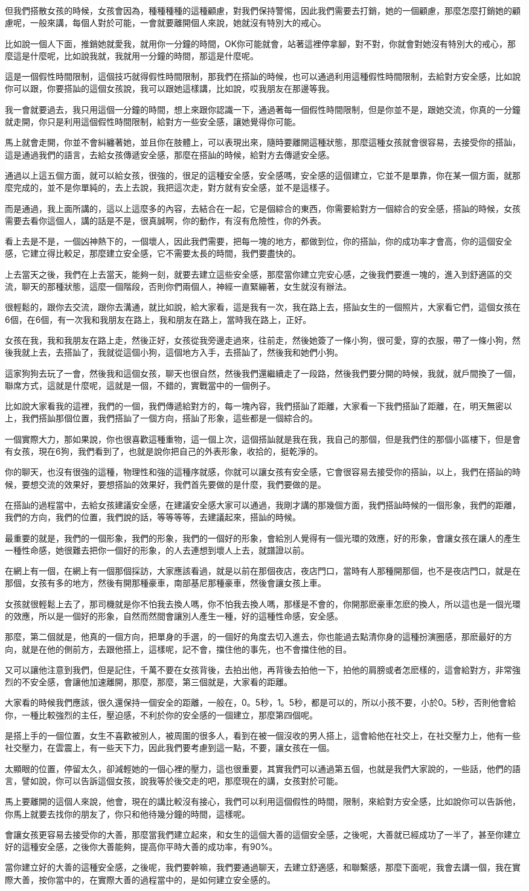 但我們搭散女孩的時候，女孩會因為，種種種種的這種顧慮，對我們保持警惕，因此我們需要去打銷，她的一個顧慮，那麼怎麼打銷她的顧慮呢，一般來講，每個人對於可能，一會就要離開個人來說，她就沒有特別大的戒心。

比如說一個人下面，推銷她就愛我，就用你一分鐘的時間，OK你可能就會，站著這裡停拿腳，對不對，你就會對她沒有特別大的戒心，那麼這是什麼呢，比如說我就，我就用一分鐘的時間，那這是什麼呢。

這是一個假性時間限制，這個技巧就得假性時間限制，那我們在搭訕的時候，也可以通過利用這種假性時間限制，去給對方安全感，比如說你可以跟，你要搭訕的這個女孩說，我可以跟她這樣講，比如說，哎我朋友在那邊等我。

我一會就要過去，我只用這個一分鐘的時間，想上來跟你認識一下，通過著每一個假性時間限制，但是你並不是，跟她交流，你真的一分鐘就走開，你只是利用這個假性時間限制，給對方一些安全感，讓她覺得你可能。

馬上就會走開，你並不會糾纏著她，並且你在肢體上，可以表現出來，隨時要離開這種狀態，那麼這種女孩就會很容易，去接受你的搭訕，這是通過我們的語言，去給女孩傳遞安全感，那麼在搭訕的時候，給對方去傳遞安全感。

通過以上這五個方面，就可以給女孩，很強的，很足的這種安全感，安全感嗎，安全感的這個建立，它並不是單靠，你在某一個方面，就那麼完成的，並不是你單純的，去上去說，我把這次走，對方就有安全感，並不是這樣子。

而是通過，我上面所講的，這以上這麼多的內容，去結合在一起，它是個綜合的東西，你需要給對方一個綜合的安全感，搭訕的時候，女孩需要去看你這個人，講的話是不是，很真誠啊，你的動作，有沒有危險性，你的外表。

看上去是不是，一個凶神熱下的，一個壞人，因此我們需要，把每一塊的地方，都做到位，你的搭訕，你的成功率才會高，你的這個安全感，它建立得比較足，那麼建立安全感，它不需要太長的時間，我們要盡快的。

上去當天之後，我們在上去當天，能夠一刻，就要去建立這些安全感，那麼當你建立完安心感，之後我們要進一塊的，進入到舒適區的交流，聊天的那種狀態，這麼一個階段，否則你們兩個人，神經一直緊繃著，女生就沒有辦法。

很輕鬆的，跟你去交流，跟你去溝通，就比如說，給大家看，這是我有一次，我在路上去，搭訕女生的一個照片，大家看它們，這個女孩在6個，在6個，有一次我和我朋友在路上，我和朋友在路上，當時我在路上，正好。

女孩在我，我和我朋友在路上走，然後正好，女孩從我旁邊走過來，往前走，然後她簽了一條小狗，很可愛，穿的衣服，帶了一條小狗，然後我就上去，去搭訕了，我就從這個小狗，這個地方入手，去搭訕了，然後我和她們小狗。

這家狗狗去玩了一會，然後我和這個女孩，聊天也很自然，然後我們還繼續走了一段路，然後我們要分開的時候，我就，就戶間換了一個，聯席方式，這就是什麼呢，這就是一個，不錯的，實戰當中的一個例子。

比如說大家看我的這裡，我們的一個，我們傳遞給對方的，每一塊內容，我們搭訕了距離，大家看一下我們搭訕了距離，在，明天無密以上，我們搭訕那個位置，我們搭訕了一個方向，搭訕了形象，這些都是一個綜合的。

一個實際大力，那如果說，你也很喜歡這種重物，這一個上次，這個搭訕就是我在我，我自己的那個，但是我們住的那個小區樓下，但是會有女孩，現在6狗，我們看到了，也就是說你把自己的外表形象，收拾的，挺乾淨的。

你的聊天，也沒有很強的這種，物理性和強的這種序就感，你就可以讓女孩有安全感，它會很容易去接受你的搭訕，以上，我們在搭訕的時候，要想交流的效果好，要想搭訕的效果好，我們首先要做的是什麼，我們要做的是。

在搭訕的過程當中，去給女孩建議安全感，在建議安全感大家可以通過，我剛才講的那幾個方面，我們搭訕時候的一個形象，我們的距離，我們的方向，我們的位置，我們說的話，等等等等，去建議起來，搭訕的時候。

最重要的就是，我們的一個形象，我們的形象，我們的一個好的形象，會給別人覺得有一個光環的效應，好的形象，會讓女孩在讓人的產生一種性命感，她很難去把你一個好的形象，的人去連想到壞人上去，就譜證以前。

在網上有一個，在網上有一個那個採訪，大家應該看過，就是以前在那個夜店，夜店門口，當時有人那種開那個，也不是夜店門口，就是在那個，女孩有多的地方，然後有開那種豪車，南部基尼那種豪車，然後會讓女孩上車。

女孩就很輕鬆上去了，那司機就是你不怕我去換人嗎，你不怕我去換人嗎，那樣是不會的，你開那麽豪車怎麽的換人，所以這也是一個光環的效應，所以是一個好的形象，自然而然間會讓別人產生一種，好的這種性命感，安全感。

那麼，第二個就是，他真的一個方向，把單身的手選，的一個好的角度去切入進去，你也能過去點清你身的這種扮演圈感，那麽最好的方向，就是在他的側前方，去跟他搭上，這樣呢，記不會，擋住他的事先，也不會擋住他的目。

又可以讓他注意到我們，但是記住，千萬不要在女孩背後，去拍出他，再背後去拍他一下，拍他的肩膀或者怎麽樣的，這會給對方，非常強烈的不安全感，會讓他加速離開，那麼，那麼，第三個就是，大家看的距離。

大家看的時候我們應該，很久還保持一個安全的距離，一般在，0。5秒，1。5秒，都是可以的，所以小孩不要，小於0。5秒，否則他會給你，一種比較強烈的主任，壓迫感，不利於你的安全感的一個建立，那麼第四個呢。

是搭上手的一個位置，女生不喜歡被別人，被周圍的很多人，看到在被一個沒收的男人搭上，這會給他在社交上，在社交壓力上，他有一些社交壓力，在雲震上，有一些天下力，因此我們要考慮到這一點，不要，讓女孩在一個。

太顯眼的位置，停留太久，卻減輕她的一個心裡的壓力，這也很重要，其實我們可以通過第五個，也就是我們大家說的，一些話，他們的語言，譬如說，你可以告訴這個女孩，說我等於後交走的吧，那麼現在的講，女孩對於可能。

馬上要離開的這個人來說，他會，現在的講比較沒有接心，我們可以利用這個假性的時間，限制，來給對方安全感，比如說你可以告訴他，你馬上就要去找你的朋友了，你只和他待幾分鐘的時間，這樣呢。

會讓女孩更容易去接受你的大善，那麼當我們建立起來，和女生的這個大善的這個安全感，之後呢，大善就已經成功了一半了，甚至你建立好的這種安全感，之後你大善能夠，提高你平時大善的成功率，有90%。

當你建立好的大善的這種安全感，之後呢，我們要幹嘛，我們要通過聊天，去建立舒適感，和聯繫感，那麼下面呢，我會去講一個，我在實際大善，按你當中的，在實際大善的過程當中的，是如何建立安全感的。
